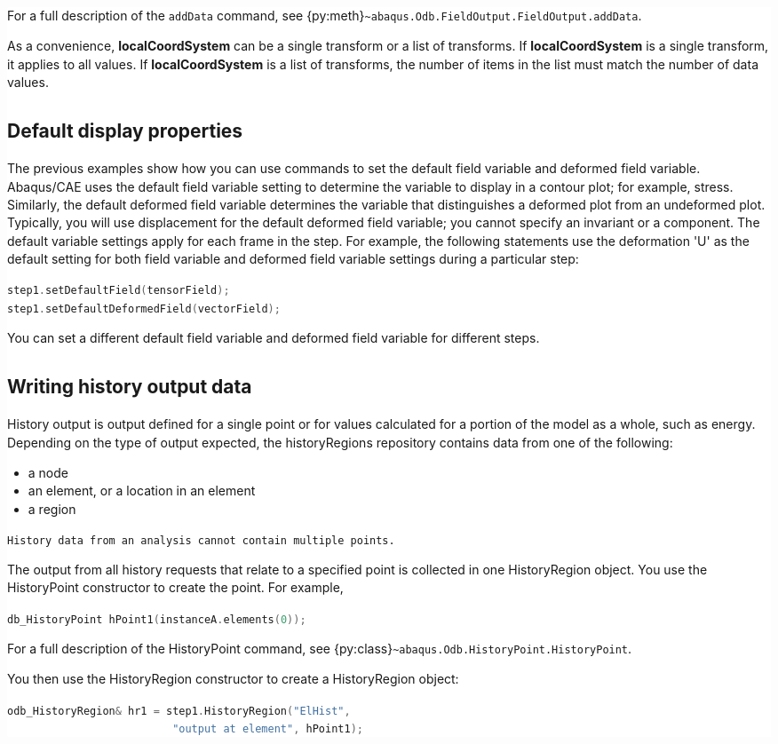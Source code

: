 ```cpp
```

For a full description of the `addData` command, see {py:meth}`~abaqus.Odb.FieldOutput.FieldOutput.addData`.

As a convenience, **localCoordSystem** can be a single transform or a list of transforms. If **localCoordSystem** is a single transform, it applies to all values. If **localCoordSystem** is a list of transforms, the number of items in the list must match the number of data values.

## Default display properties

The previous examples show how you can use commands to set the default field variable and deformed field variable. Abaqus/CAE uses the default field variable setting to determine the variable to display in a contour plot; for example, stress. Similarly, the default deformed field variable determines the variable that distinguishes a deformed plot from an undeformed plot. Typically, you will use displacement for the default deformed field variable; you cannot specify an invariant or a component. The default variable settings apply for each frame in the step. For example, the following statements use the deformation 'U' as the default setting for both field variable and deformed field variable settings during a particular step:

```cpp
step1.setDefaultField(tensorField);
step1.setDefaultDeformedField(vectorField);
```

You can set a different default field variable and deformed field variable for different steps.

## Writing history output data

History output is output defined for a single point or for values calculated for a portion of the model as a whole, such as energy. Depending on the type of output expected, the historyRegions repository contains data from one of the following:

- a node
- an element, or a location in an element
- a region

```{note}
History data from an analysis cannot contain multiple points.
```

The output from all history requests that relate to a specified point is collected in one HistoryRegion object. You use the HistoryPoint constructor to create the point. For example,

```cpp
db_HistoryPoint hPoint1(instanceA.elements(0));
```

For a full description of the HistoryPoint command, see {py:class}`~abaqus.Odb.HistoryPoint.HistoryPoint`.

You then use the HistoryRegion constructor to create a HistoryRegion object:

```cpp
odb_HistoryRegion& hr1 = step1.HistoryRegion("ElHist",
                          "output at element", hPoint1);
```
